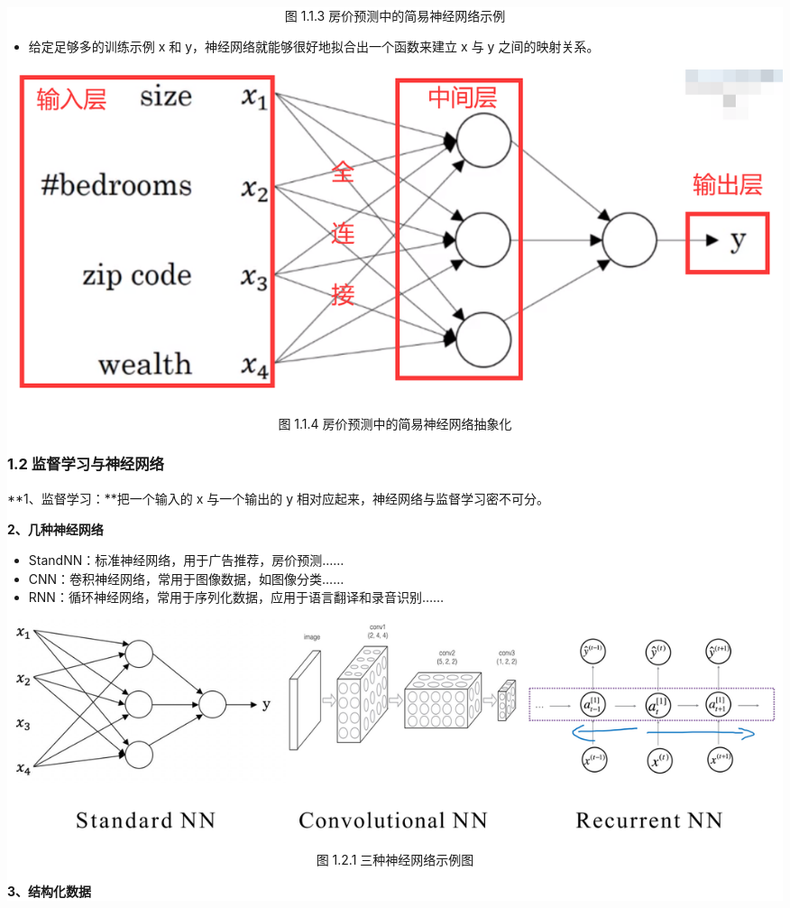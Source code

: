 <center>图 1.1.3 房价预测中的简易神经网络示例</center>

- 给定足够多的训练示例 x 和 y，神经网络就能够很好地拟合出一个函数来建立 x 与 y 之间的映射关系。

![image-20230728120916923](./img/image-20230728120916923.png)

<center>图 1.1.4 房价预测中的简易神经网络抽象化</center>

### 1.2 监督学习与神经网络

**1、监督学习：**把一个输入的 x 与一个输出的 y 相对应起来，神经网络与监督学习密不可分。

**2、几种神经网络**

- StandNN：标准神经网络，用于广告推荐，房价预测……
- CNN：卷积神经网络，常用于图像数据，如图像分类……
- RNN：循环神经网络，常用于序列化数据，应用于语言翻译和录音识别……

![image-20230728230111641](./img/image-20230728230111641.png)

<center>图 1.2.1 三种神经网络示例图</center>

**3、结构化数据**

